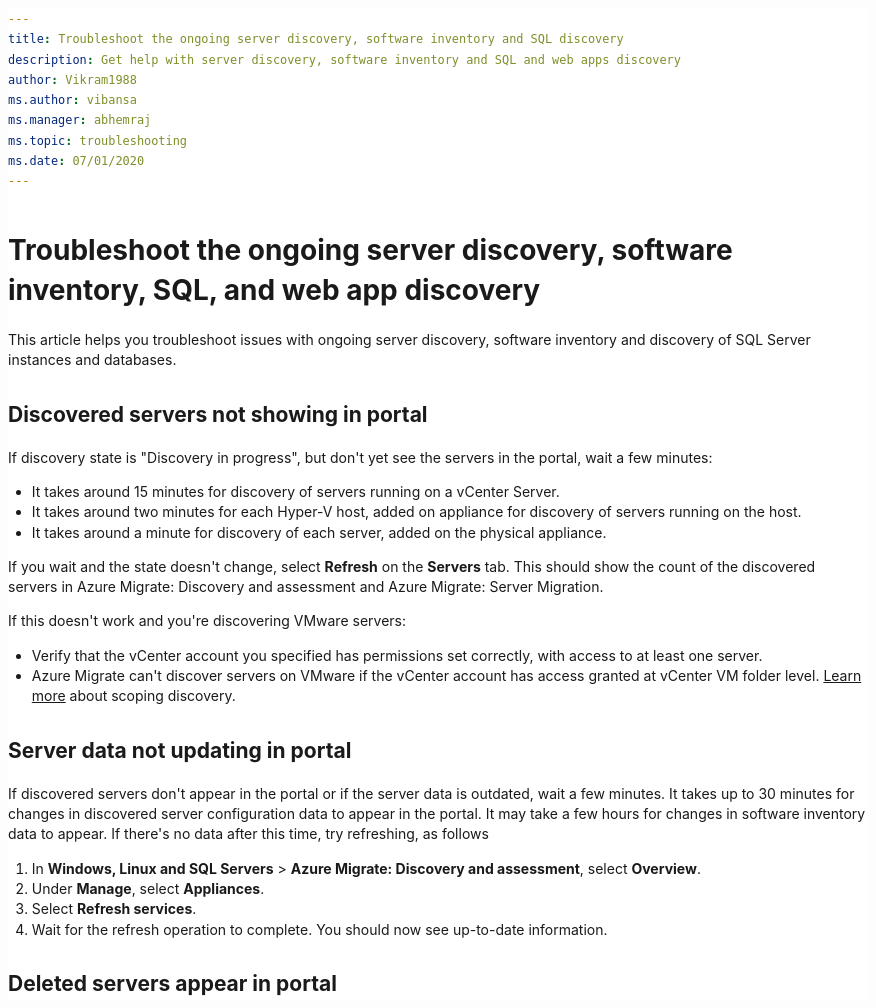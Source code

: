 ```yaml
---
title: Troubleshoot the ongoing server discovery, software inventory and SQL discovery
description: Get help with server discovery, software inventory and SQL and web apps discovery
author: Vikram1988
ms.author: vibansa
ms.manager: abhemraj
ms.topic: troubleshooting
ms.date: 07/01/2020
---
```


# Troubleshoot the ongoing server discovery, software inventory, SQL, and web app discovery

This article helps you troubleshoot issues with ongoing server discovery, software inventory and discovery of SQL Server instances and databases.

## Discovered servers not showing in portal

If discovery state is "Discovery in progress", but don't yet see the servers in the portal, wait a few minutes:

- It takes around 15 minutes for discovery of servers running on a vCenter Server.
- It takes around two minutes for each Hyper-V host, added on appliance for discovery of servers running on the host.
- It takes around a minute for discovery of each server, added on the physical appliance.

If you wait and the state doesn't change, select **Refresh** on the **Servers** tab. This should show the count of the discovered servers in Azure Migrate: Discovery and assessment and Azure Migrate: Server Migration.

If this doesn't work and you're discovering VMware servers:

- Verify that the vCenter account you specified has permissions set correctly, with access to at least one server.
- Azure Migrate can't discover servers on VMware if the vCenter account has access granted at vCenter VM folder level. [Learn more](set-discovery-scope.md) about scoping discovery.

## Server data not updating in portal

If discovered servers don't appear in the portal or if the server data is outdated, wait a few minutes. It takes up to 30 minutes for changes in discovered server configuration data to appear in the portal. It may take a few hours for changes in software inventory data to appear. If there's no data after this time, try refreshing, as follows

1. In **Windows, Linux and SQL Servers** > **Azure Migrate: Discovery and assessment**, select **Overview**.
2. Under **Manage**, select **Appliances**.
3. Select **Refresh services**.
4. Wait for the refresh operation to complete. You should now see up-to-date information.

## Deleted servers appear in portal

